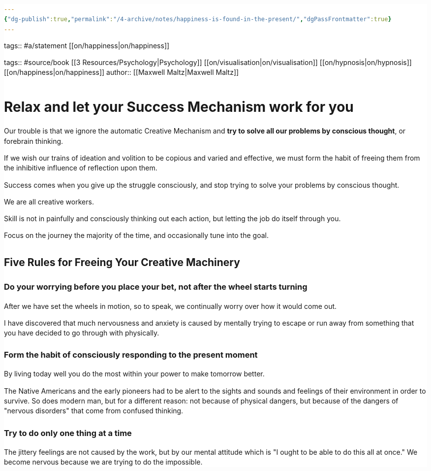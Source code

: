 ```yaml
---
{"dg-publish":true,"permalink":"/4-archive/notes/happiness-is-found-in-the-present/","dgPassFrontmatter":true}
---
```


tags:: #a/statement [[on/happiness\|on/happiness]] 


<div class="transclusion internal-embed is-loaded"><div class="markdown-embed">




tags:: #source/book [[3 Resources/Psychology\|Psychology]] [[on/visualisation\|on/visualisation]] [[on/hypnosis\|on/hypnosis]] [[on/happiness\|on/happiness]] 
author:: [[Maxwell Maltz\|Maxwell Maltz]]

# Relax and let your Success Mechanism work for you
Our trouble is that we ignore the automatic Creative Mechanism and **try to solve all our problems by conscious thought**, or forebrain thinking.

If we wish our trains of ideation and volition to be copious and varied and effective, we must form the habit of freeing them from the inhibitive influence of reflection upon them.

Success comes when you give up the struggle consciously, and stop trying to solve your problems by conscious thought.

We are all creative workers.

Skill is not in painfully and consciously thinking out each action, but letting the job do itself through you.

Focus on the journey the majority of the time, and occasionally tune into the goal.

## Five Rules for Freeing Your Creative Machinery
### Do your worrying before you place your bet, not after the wheel starts turning
After we have set the wheels in motion, so to speak, we continually worry over how it would come out.

I have discovered that much nervousness and anxiety is caused by mentally trying to escape or run away from something that you have decided to go through with physically.

### Form the habit of consciously responding to the present moment
By living today well you do the most within your power to make tomorrow better.

The Native Americans and the early pioneers had to be alert to the sights and sounds and feelings of their environment in order to survive. So does modern man, but for a different reason: not because of physical dangers, but because of the dangers of "nervous disorders" that come from confused thinking.

### Try to do only one thing at a time
The jittery feelings are not caused by the work, but by our mental attitude which is "I ought to be able to do this all at once." We become nervous because we are trying to do the impossible.
